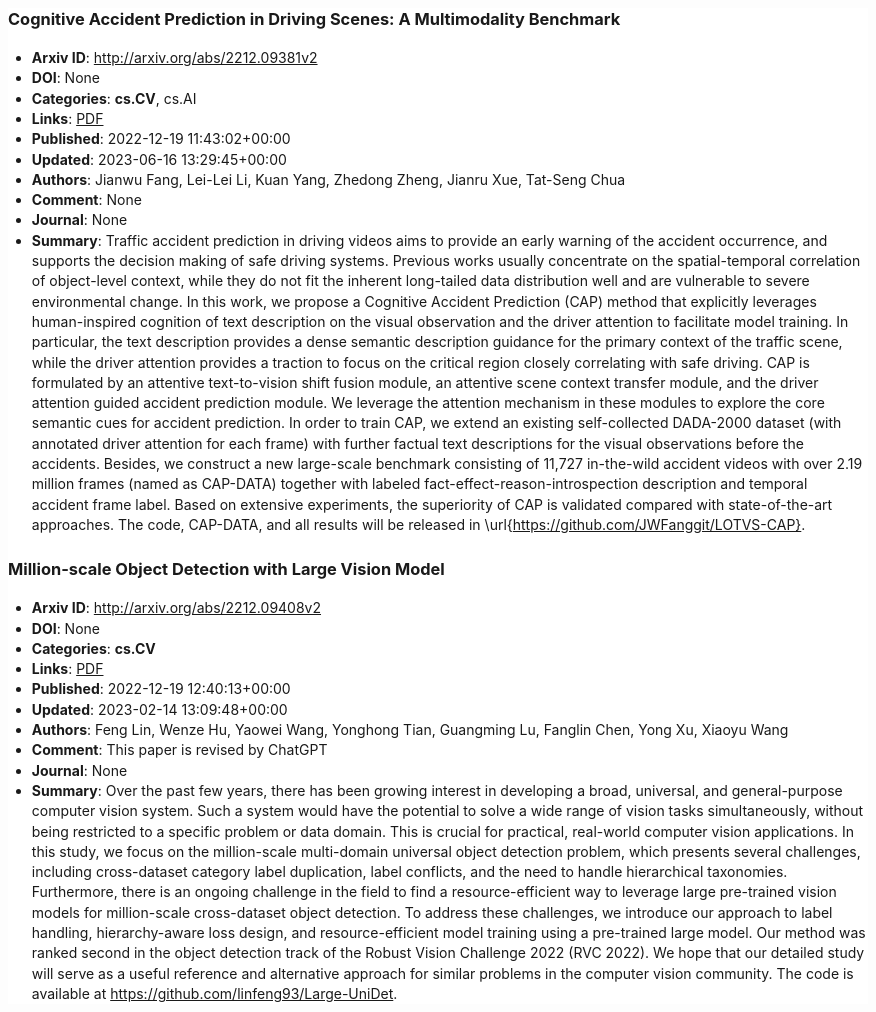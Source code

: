 

### Cognitive Accident Prediction in Driving Scenes: A Multimodality Benchmark
- **Arxiv ID**: http://arxiv.org/abs/2212.09381v2
- **DOI**: None
- **Categories**: **cs.CV**, cs.AI
- **Links**: [PDF](http://arxiv.org/pdf/2212.09381v2)
- **Published**: 2022-12-19 11:43:02+00:00
- **Updated**: 2023-06-16 13:29:45+00:00
- **Authors**: Jianwu Fang, Lei-Lei Li, Kuan Yang, Zhedong Zheng, Jianru Xue, Tat-Seng Chua
- **Comment**: None
- **Journal**: None
- **Summary**: Traffic accident prediction in driving videos aims to provide an early warning of the accident occurrence, and supports the decision making of safe driving systems. Previous works usually concentrate on the spatial-temporal correlation of object-level context, while they do not fit the inherent long-tailed data distribution well and are vulnerable to severe environmental change. In this work, we propose a Cognitive Accident Prediction (CAP) method that explicitly leverages human-inspired cognition of text description on the visual observation and the driver attention to facilitate model training. In particular, the text description provides a dense semantic description guidance for the primary context of the traffic scene, while the driver attention provides a traction to focus on the critical region closely correlating with safe driving. CAP is formulated by an attentive text-to-vision shift fusion module, an attentive scene context transfer module, and the driver attention guided accident prediction module. We leverage the attention mechanism in these modules to explore the core semantic cues for accident prediction. In order to train CAP, we extend an existing self-collected DADA-2000 dataset (with annotated driver attention for each frame) with further factual text descriptions for the visual observations before the accidents. Besides, we construct a new large-scale benchmark consisting of 11,727 in-the-wild accident videos with over 2.19 million frames (named as CAP-DATA) together with labeled fact-effect-reason-introspection description and temporal accident frame label. Based on extensive experiments, the superiority of CAP is validated compared with state-of-the-art approaches. The code, CAP-DATA, and all results will be released in \url{https://github.com/JWFanggit/LOTVS-CAP}.



### Million-scale Object Detection with Large Vision Model
- **Arxiv ID**: http://arxiv.org/abs/2212.09408v2
- **DOI**: None
- **Categories**: **cs.CV**
- **Links**: [PDF](http://arxiv.org/pdf/2212.09408v2)
- **Published**: 2022-12-19 12:40:13+00:00
- **Updated**: 2023-02-14 13:09:48+00:00
- **Authors**: Feng Lin, Wenze Hu, Yaowei Wang, Yonghong Tian, Guangming Lu, Fanglin Chen, Yong Xu, Xiaoyu Wang
- **Comment**: This paper is revised by ChatGPT
- **Journal**: None
- **Summary**: Over the past few years, there has been growing interest in developing a broad, universal, and general-purpose computer vision system. Such a system would have the potential to solve a wide range of vision tasks simultaneously, without being restricted to a specific problem or data domain. This is crucial for practical, real-world computer vision applications. In this study, we focus on the million-scale multi-domain universal object detection problem, which presents several challenges, including cross-dataset category label duplication, label conflicts, and the need to handle hierarchical taxonomies. Furthermore, there is an ongoing challenge in the field to find a resource-efficient way to leverage large pre-trained vision models for million-scale cross-dataset object detection. To address these challenges, we introduce our approach to label handling, hierarchy-aware loss design, and resource-efficient model training using a pre-trained large model. Our method was ranked second in the object detection track of the Robust Vision Challenge 2022 (RVC 2022). We hope that our detailed study will serve as a useful reference and alternative approach for similar problems in the computer vision community. The code is available at https://github.com/linfeng93/Large-UniDet.

